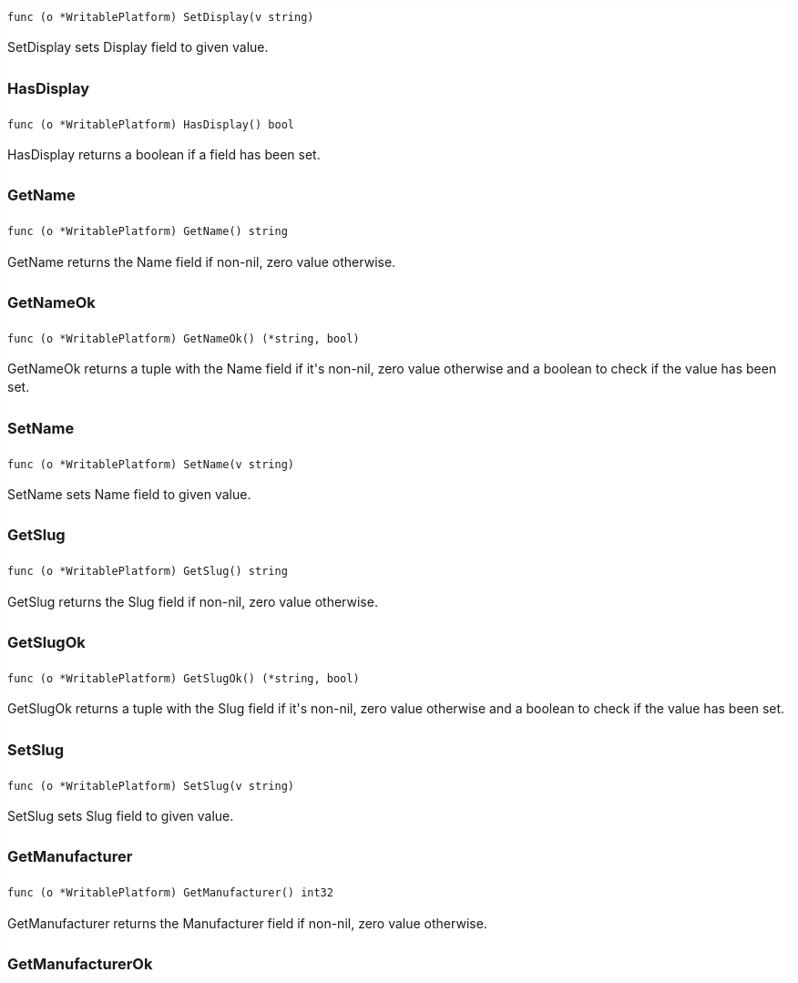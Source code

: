 `func (o *WritablePlatform) SetDisplay(v string)`

SetDisplay sets Display field to given value.

### HasDisplay

`func (o *WritablePlatform) HasDisplay() bool`

HasDisplay returns a boolean if a field has been set.

### GetName

`func (o *WritablePlatform) GetName() string`

GetName returns the Name field if non-nil, zero value otherwise.

### GetNameOk

`func (o *WritablePlatform) GetNameOk() (*string, bool)`

GetNameOk returns a tuple with the Name field if it's non-nil, zero value otherwise
and a boolean to check if the value has been set.

### SetName

`func (o *WritablePlatform) SetName(v string)`

SetName sets Name field to given value.


### GetSlug

`func (o *WritablePlatform) GetSlug() string`

GetSlug returns the Slug field if non-nil, zero value otherwise.

### GetSlugOk

`func (o *WritablePlatform) GetSlugOk() (*string, bool)`

GetSlugOk returns a tuple with the Slug field if it's non-nil, zero value otherwise
and a boolean to check if the value has been set.

### SetSlug

`func (o *WritablePlatform) SetSlug(v string)`

SetSlug sets Slug field to given value.


### GetManufacturer

`func (o *WritablePlatform) GetManufacturer() int32`

GetManufacturer returns the Manufacturer field if non-nil, zero value otherwise.

### GetManufacturerOk
